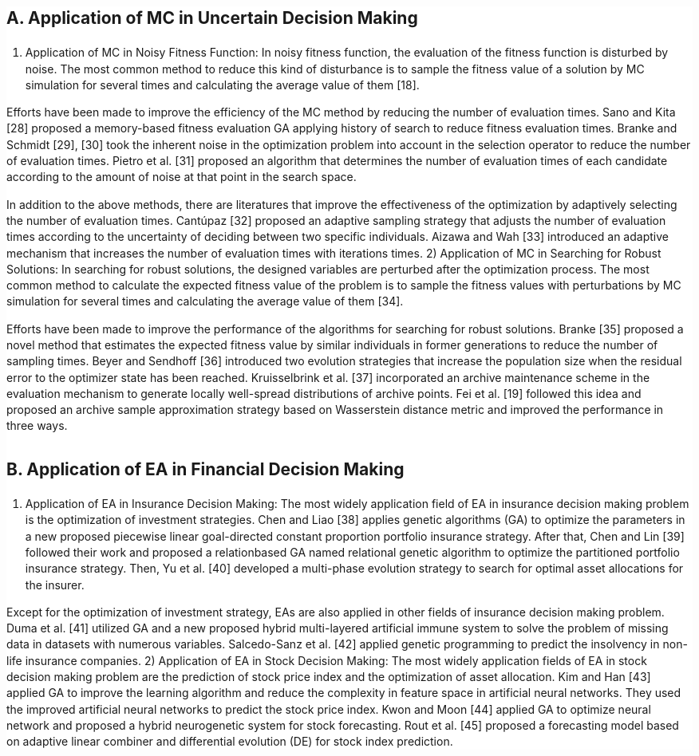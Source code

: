 ## A. Application of MC in Uncertain Decision Making

1) Application of MC in Noisy Fitness Function: In noisy fitness function, the evaluation of the fitness function is disturbed by noise. The most common method to reduce this kind of disturbance is to sample the fitness value of a solution by MC simulation for several times and calculating the average value of them [18].

Efforts have been made to improve the efficiency of the MC method by reducing the number of evaluation times. Sano and Kita [28] proposed a memory-based fitness evaluation GA applying history of search to reduce fitness evaluation times. Branke and Schmidt [29], [30] took the inherent noise in the optimization problem into account in the selection operator to reduce the number of evaluation times. Pietro et al. [31] proposed an algorithm that determines the number of evaluation times of each candidate according to the amount of noise at that point in the search space.

In addition to the above methods, there are literatures that improve the effectiveness of the optimization by adaptively selecting the number of evaluation times. Cantúpaz [32] proposed an adaptive sampling strategy that adjusts the number of evaluation times according to the uncertainty of deciding between two specific individuals. Aizawa and Wah [33] introduced an adaptive mechanism that increases the number of evaluation times with iterations times.
2) Application of MC in Searching for Robust Solutions: In searching for robust solutions, the designed variables are perturbed after the optimization process. The most common method to calculate the expected fitness value of the problem is to sample the fitness values with perturbations by MC simulation for several times and calculating the average value of them [34].

Efforts have been made to improve the performance of the algorithms for searching for robust solutions. Branke [35] proposed a novel method that estimates the expected fitness value by similar individuals in former generations to reduce the number of sampling times. Beyer and Sendhoff [36] introduced two evolution strategies that increase the population size when the residual error to the optimizer state has been reached. Kruisselbrink et al. [37] incorporated an archive maintenance scheme in the evaluation mechanism to generate locally well-spread distributions of archive points. Fei et al. [19] followed this idea and proposed an archive sample approximation strategy based on Wasserstein distance metric and improved the performance in three ways.

## B. Application of EA in Financial Decision Making

1) Application of EA in Insurance Decision Making: The most widely application field of EA in insurance decision making problem is the optimization of investment strategies. Chen and Liao [38] applies genetic algorithms (GA) to optimize the parameters in a new proposed piecewise linear goal-directed
constant proportion portfolio insurance strategy. After that, Chen and Lin [39] followed their work and proposed a relationbased GA named relational genetic algorithm to optimize the partitioned portfolio insurance strategy. Then, Yu et al. [40] developed a multi-phase evolution strategy to search for optimal asset allocations for the insurer.

Except for the optimization of investment strategy, EAs are also applied in other fields of insurance decision making problem. Duma et al. [41] utilized GA and a new proposed hybrid multi-layered artificial immune system to solve the problem of missing data in datasets with numerous variables. Salcedo-Sanz et al. [42] applied genetic programming to predict the insolvency in non-life insurance companies.
2) Application of EA in Stock Decision Making: The most widely application fields of EA in stock decision making problem are the prediction of stock price index and the optimization of asset allocation. Kim and Han [43] applied GA to improve the learning algorithm and reduce the complexity in feature space in artificial neural networks. They used the improved artificial neural networks to predict the stock price index. Kwon and Moon [44] applied GA to optimize neural network and proposed a hybrid neurogenetic system for stock forecasting. Rout et al. [45] proposed a forecasting model based on adaptive linear combiner and differential evolution (DE) for stock index prediction.
